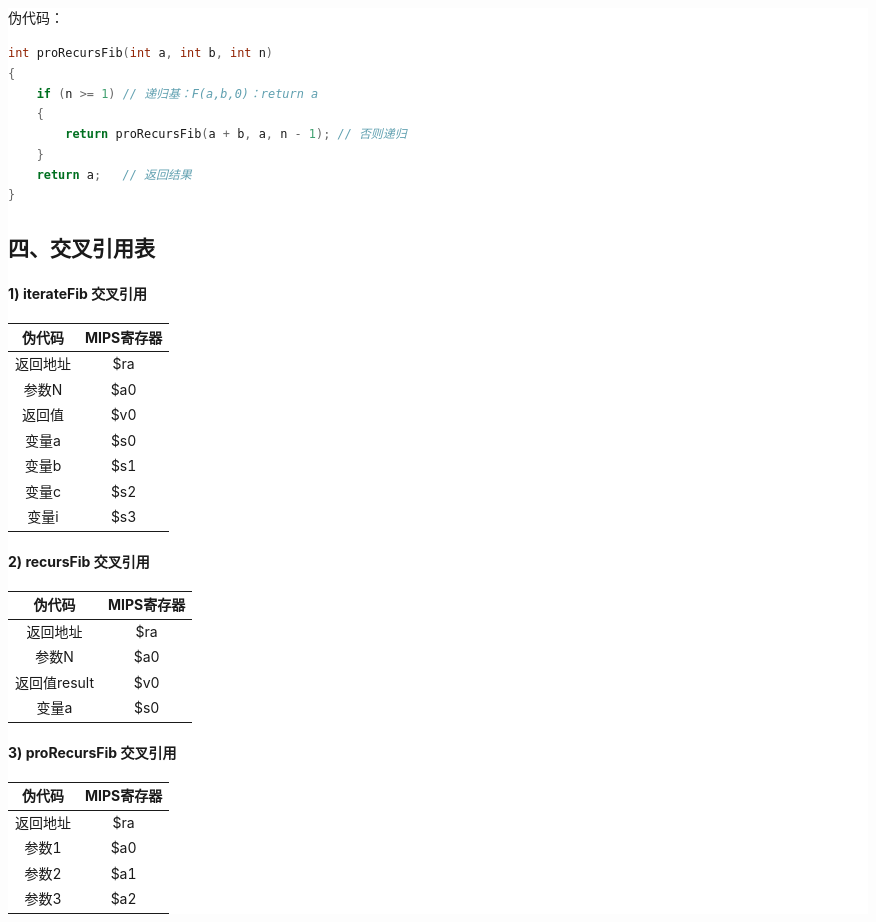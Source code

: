伪代码：

```c
int proRecursFib(int a, int b, int n)
{
	if (n >= 1) // 递归基：F(a,b,0)：return a
	{
		return proRecursFib(a + b, a, n - 1); // 否则递归
	}
	return a;   // 返回结果
}
```

## 四、交叉引用表

#### 1) iterateFib 交叉引用

|  伪代码  | MIPS寄存器 |
| :------: | :--------: |
| 返回地址 |    $ra     |
|  参数N   |    $a0     |
|  返回值  |    $v0     |
|  变量a   |    $s0     |
|  变量b   |    $s1     |
|  变量c   |    $s2     |
|  变量i   |    $s3     |

#### 2) recursFib 交叉引用

|    伪代码    | MIPS寄存器 |
| :----------: | :--------: |
|   返回地址   |    $ra     |
|    参数N     |    $a0     |
| 返回值result |    $v0     |
|    变量a     |    $s0     |

#### 3) proRecursFib 交叉引用

|  伪代码  | MIPS寄存器 |
| :------: | :--------: |
| 返回地址 |    $ra     |
|  参数1   |    $a0     |
|  参数2   |    $a1     |
|  参数3   |    $a2     |
